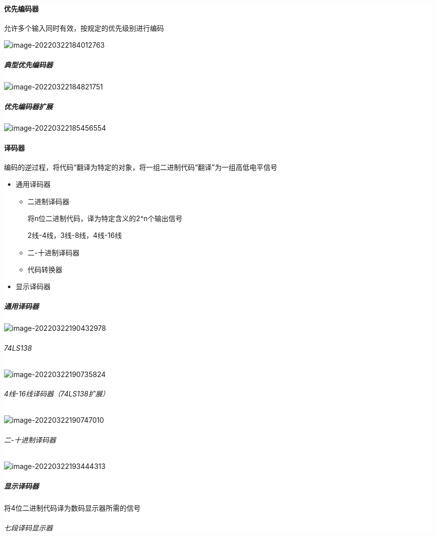 #### 优先编码器

允许多个输入同时有效，按规定的优先级别进行编码



![image-20220322184012763](https://i.ibb.co/YWzbTXz/image-20220322184012763.png)



##### 典型优先编码器

![image-20220322184821751](https://i.ibb.co/Prp1gTG/image-20220322184821751.png)

##### 优先编码器扩展

![image-20220322185456554](https://i.ibb.co/T2VSHpc/image-20220322185456554.png)

#### 译码器

编码的逆过程，将代码“翻译为特定的对象，将一组二进制代码“翻译”为一组高低电平信号

* 通用译码器

  * 二进制译码器

    将n位二进制代码，译为特定含义的2^n个输出信号

    2线-4线，3线-8线，4线-16线

  * 二-十进制译码器

  * 代码转换器

* 显示译码器

##### 通用译码器

![image-20220322190432978](https://i.ibb.co/HHk4dPn/image-20220322190432978.png)

###### 74LS138

![image-20220322190735824](https://i.ibb.co/XLFpBM2/image-20220322190735824.png)

###### 4线-16线译码器（74LS138扩展）

![image-20220322190747010](https://i.ibb.co/C7MS9VK/image-20220322190747010.png)

###### 二-十进制译码器

![image-20220322193444313](https://i.ibb.co/TW7ySq4/image-20220322193444313.png)

##### 显示译码器

将4位二进制代码译为数码显示器所需的信号

###### 七段译码显示器
